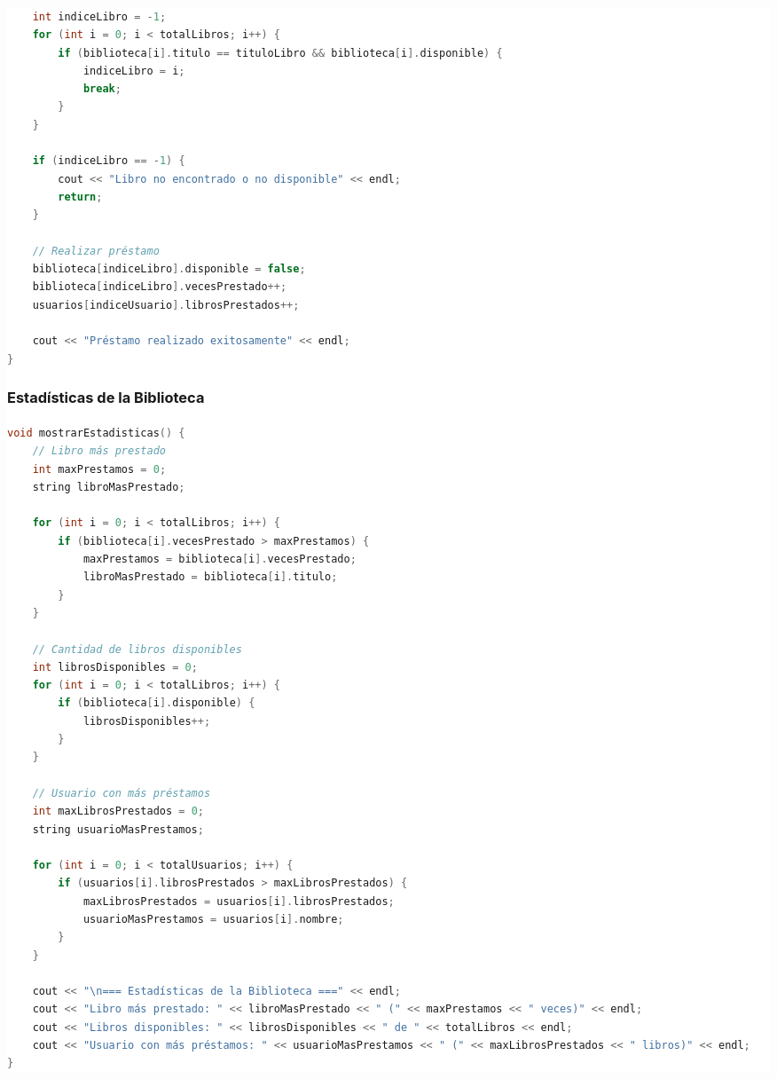 ```cpp
    int indiceLibro = -1;
    for (int i = 0; i < totalLibros; i++) {
        if (biblioteca[i].titulo == tituloLibro && biblioteca[i].disponible) {
            indiceLibro = i;
            break;
        }
    }
    
    if (indiceLibro == -1) {
        cout << "Libro no encontrado o no disponible" << endl;
        return;
    }
    
    // Realizar préstamo
    biblioteca[indiceLibro].disponible = false;
    biblioteca[indiceLibro].vecesPrestado++;
    usuarios[indiceUsuario].librosPrestados++;
    
    cout << "Préstamo realizado exitosamente" << endl;
}
```

### Estadísticas de la Biblioteca
```cpp
void mostrarEstadisticas() {
    // Libro más prestado
    int maxPrestamos = 0;
    string libroMasPrestado;
    
    for (int i = 0; i < totalLibros; i++) {
        if (biblioteca[i].vecesPrestado > maxPrestamos) {
            maxPrestamos = biblioteca[i].vecesPrestado;
            libroMasPrestado = biblioteca[i].titulo;
        }
    }
    
    // Cantidad de libros disponibles
    int librosDisponibles = 0;
    for (int i = 0; i < totalLibros; i++) {
        if (biblioteca[i].disponible) {
            librosDisponibles++;
        }
    }
    
    // Usuario con más préstamos
    int maxLibrosPrestados = 0;
    string usuarioMasPrestamos;
    
    for (int i = 0; i < totalUsuarios; i++) {
        if (usuarios[i].librosPrestados > maxLibrosPrestados) {
            maxLibrosPrestados = usuarios[i].librosPrestados;
            usuarioMasPrestamos = usuarios[i].nombre;
        }
    }
    
    cout << "\n=== Estadísticas de la Biblioteca ===" << endl;
    cout << "Libro más prestado: " << libroMasPrestado << " (" << maxPrestamos << " veces)" << endl;
    cout << "Libros disponibles: " << librosDisponibles << " de " << totalLibros << endl;
    cout << "Usuario con más préstamos: " << usuarioMasPrestamos << " (" << maxLibrosPrestados << " libros)" << endl;
}
```
